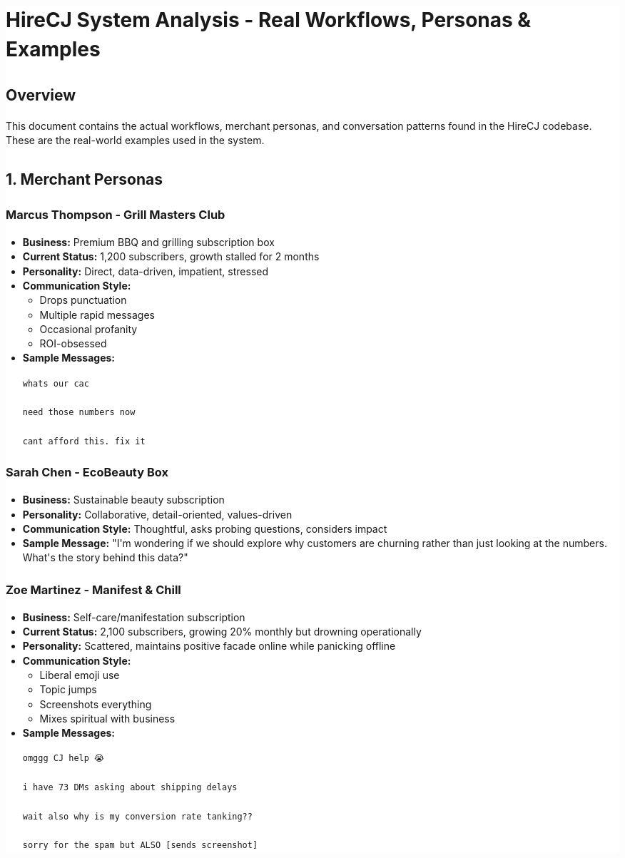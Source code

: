 # HireCJ System Analysis - Real Workflows, Personas & Examples

## Overview
This document contains the actual workflows, merchant personas, and conversation patterns found in the HireCJ codebase. These are the real-world examples used in the system.

## 1. Merchant Personas

### Marcus Thompson - Grill Masters Club
- **Business:** Premium BBQ and grilling subscription box
- **Current Status:** 1,200 subscribers, growth stalled for 2 months
- **Personality:** Direct, data-driven, impatient, stressed
- **Communication Style:** 
  - Drops punctuation
  - Multiple rapid messages
  - Occasional profanity
  - ROI-obsessed
- **Sample Messages:**
  ```
  whats our cac
  
  need those numbers now
  
  cant afford this. fix it
  ```

### Sarah Chen - EcoBeauty Box
- **Business:** Sustainable beauty subscription
- **Personality:** Collaborative, detail-oriented, values-driven
- **Communication Style:** Thoughtful, asks probing questions, considers impact
- **Sample Message:** "I'm wondering if we should explore why customers are churning rather than just looking at the numbers. What's the story behind this data?"

### Zoe Martinez - Manifest & Chill
- **Business:** Self-care/manifestation subscription
- **Current Status:** 2,100 subscribers, growing 20% monthly but drowning operationally
- **Personality:** Scattered, maintains positive facade online while panicking offline
- **Communication Style:** 
  - Liberal emoji use
  - Topic jumps
  - Screenshots everything
  - Mixes spiritual with business
- **Sample Messages:**
  ```
  omggg CJ help 😭
  
  i have 73 DMs asking about shipping delays
  
  wait also why is my conversion rate tanking??
  
  sorry for the spam but ALSO [sends screenshot]
  ```
